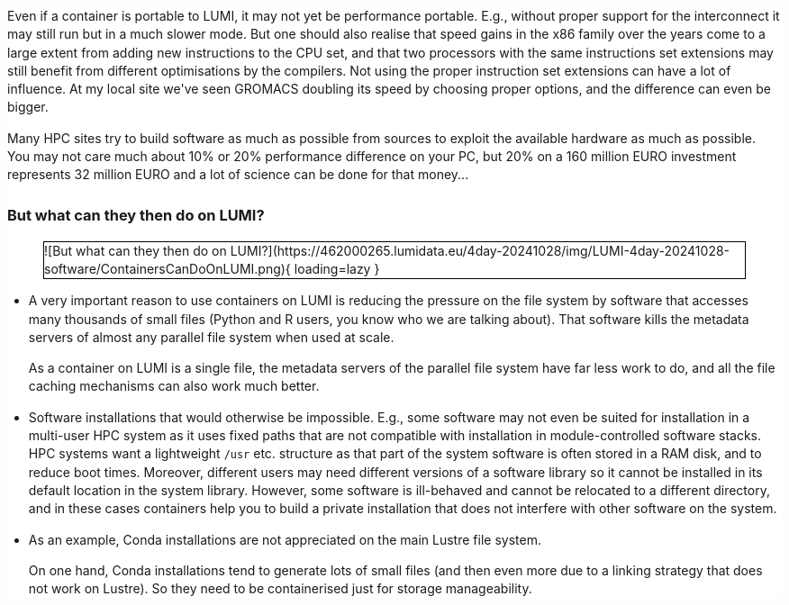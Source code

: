 Even if a container is portable to LUMI, it may not yet be performance portable. E.g., without proper support for the
interconnect it may still run but in a much slower mode. But one should also realise that speed gains in the x86
family over the years come to a large extent from adding new instructions to the CPU set, and that two processors
with the same instructions set extensions may still benefit from different optimisations by the compilers. 
Not using the proper instruction set extensions can have a lot of influence. At my local site we've seen GROMACS 
doubling its speed by choosing proper options, and the difference can even be bigger.

Many HPC sites try to build software as much as possible from sources to exploit the available hardware as much as 
possible. You may not care much about 10% or 20% performance difference on your PC, but 20% on a 160 million EURO
investment represents 32 million EURO and a lot of science can be done for that money...


### But what can they then do on LUMI?

<figure markdown style="border: 1px solid #000">
  ![But what can they then do on LUMI?](https://462000265.lumidata.eu/4day-20241028/img/LUMI-4day-20241028-software/ContainersCanDoOnLUMI.png){ loading=lazy }
</figure>


*   A very important reason to use containers on LUMI is reducing the pressure on the file system by software
    that accesses many thousands of small files (Python and R users, you know who we are talking about).
    That software kills the metadata servers of almost any parallel file system when used at scale.

    As a container on LUMI is a single file, the metadata servers of the parallel file system have far less 
    work to do, and all the file caching mechanisms can also work much better.

*   Software installations that would otherwise be impossible. 
    E.g., some software may not even be suited for installation in
    a multi-user HPC system as it uses fixed paths that are not compatible with installation in 
    module-controlled software stacks.
    HPC systems want a lightweight `/usr` etc. structure as that part of the system
    software is often stored in a RAM disk, and to reduce boot times. Moreover, different users may need
    different versions of a software library so it cannot be installed in its default location in the system
    library. However, some software is ill-behaved and cannot be relocated to a different directory,
    and in these cases containers help you to build a private installation that does not interfere with other
    software on the system.

*   As an example, Conda installations are not appreciated on the main Lustre file system.

    On one hand, Conda installations tend to generate lots of small files (and then even more due to a linking
    strategy that does not work on Lustre). So they need to be containerised just for storage manageability.
